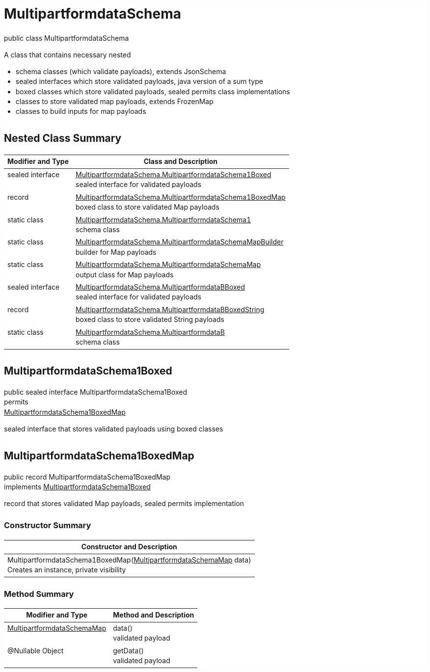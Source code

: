 # MultipartformdataSchema
public class MultipartformdataSchema<br>

A class that contains necessary nested
- schema classes (which validate payloads), extends JsonSchema
- sealed interfaces which store validated payloads, java version of a sum type
- boxed classes which store validated payloads, sealed permits class implementations
- classes to store validated map payloads, extends FrozenMap
- classes to build inputs for map payloads

## Nested Class Summary
| Modifier and Type | Class and Description |
| ----------------- | ---------------------- |
| sealed interface | [MultipartformdataSchema.MultipartformdataSchema1Boxed](#multipartformdataschema1boxed)<br> sealed interface for validated payloads |
| record | [MultipartformdataSchema.MultipartformdataSchema1BoxedMap](#multipartformdataschema1boxedmap)<br> boxed class to store validated Map payloads |
| static class | [MultipartformdataSchema.MultipartformdataSchema1](#multipartformdataschema1)<br> schema class |
| static class | [MultipartformdataSchema.MultipartformdataSchemaMapBuilder](#multipartformdataschemamapbuilder)<br> builder for Map payloads |
| static class | [MultipartformdataSchema.MultipartformdataSchemaMap](#multipartformdataschemamap)<br> output class for Map payloads |
| sealed interface | [MultipartformdataSchema.MultipartformdataBBoxed](#multipartformdatabboxed)<br> sealed interface for validated payloads |
| record | [MultipartformdataSchema.MultipartformdataBBoxedString](#multipartformdatabboxedstring)<br> boxed class to store validated String payloads |
| static class | [MultipartformdataSchema.MultipartformdataB](#multipartformdatab)<br> schema class |

## MultipartformdataSchema1Boxed
public sealed interface MultipartformdataSchema1Boxed<br>
permits<br>
[MultipartformdataSchema1BoxedMap](#multipartformdataschema1boxedmap)

sealed interface that stores validated payloads using boxed classes

## MultipartformdataSchema1BoxedMap
public record MultipartformdataSchema1BoxedMap<br>
implements [MultipartformdataSchema1Boxed](#multipartformdataschema1boxed)

record that stores validated Map payloads, sealed permits implementation

### Constructor Summary
| Constructor and Description |
| --------------------------- |
| MultipartformdataSchema1BoxedMap([MultipartformdataSchemaMap](#multipartformdataschemamap) data)<br>Creates an instance, private visibility |

### Method Summary
| Modifier and Type | Method and Description |
| ----------------- | ---------------------- |
| [MultipartformdataSchemaMap](#multipartformdataschemamap) | data()<br>validated payload |
| @Nullable Object | getData()<br>validated payload |
